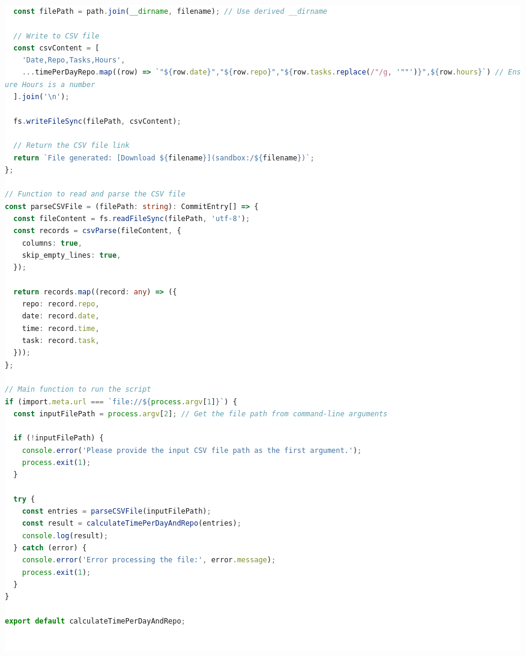 ```ts
  const filePath = path.join(__dirname, filename); // Use derived __dirname

  // Write to CSV file
  const csvContent = [
    'Date,Repo,Tasks,Hours',
    ...timePerDayRepo.map((row) => `"${row.date}","${row.repo}","${row.tasks.replace(/"/g, '""')}",${row.hours}`) // Ensure Hours is a number
  ].join('\n');

  fs.writeFileSync(filePath, csvContent);

  // Return the CSV file link
  return `File generated: [Download ${filename}](sandbox:/${filename})`;
};

// Function to read and parse the CSV file
const parseCSVFile = (filePath: string): CommitEntry[] => {
  const fileContent = fs.readFileSync(filePath, 'utf-8');
  const records = csvParse(fileContent, {
    columns: true,
    skip_empty_lines: true,
  });

  return records.map((record: any) => ({
    repo: record.repo,
    date: record.date,
    time: record.time,
    task: record.task,
  }));
};

// Main function to run the script
if (import.meta.url === `file://${process.argv[1]}`) {
  const inputFilePath = process.argv[2]; // Get the file path from command-line arguments

  if (!inputFilePath) {
    console.error('Please provide the input CSV file path as the first argument.');
    process.exit(1);
  }

  try {
    const entries = parseCSVFile(inputFilePath);
    const result = calculateTimePerDayAndRepo(entries);
    console.log(result);
  } catch (error) {
    console.error('Error processing the file:', error.message);
    process.exit(1);
  }
}

export default calculateTimePerDayAndRepo;




```


  [date: string]: {